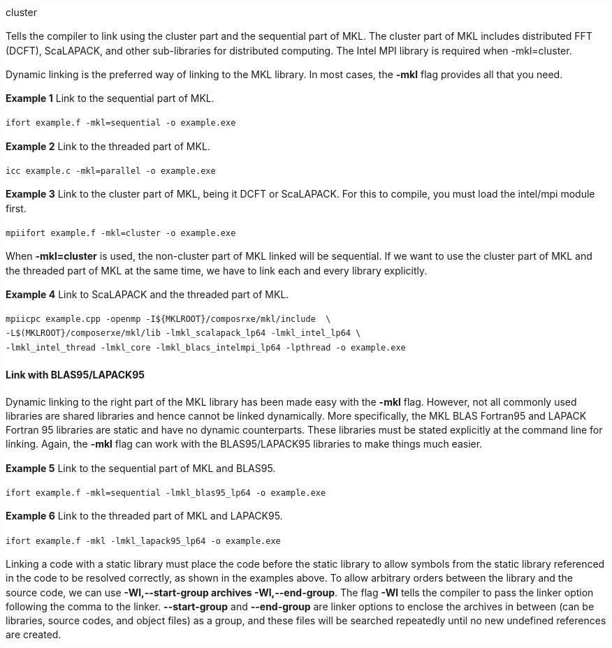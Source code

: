 <tr class="odd">
<td><p>cluster</p></td>
<td><p>Tells the compiler to link using the cluster part and the sequential part of MKL. The cluster part of MKL includes distributed FFT (DCFT), ScaLAPACK, and other sub-libraries for distributed computing. The Intel MPI library is required when -mkl=cluster.</p></td>
</tr>
</tbody>
</table>

Dynamic linking is the preferred way of linking to the MKL library. In
most cases, the **-mkl** flag provides all that you need.

**Example 1** Link to the sequential part of MKL.

    ifort example.f -mkl=sequential -o example.exe

**Example 2** Link to the threaded part of MKL.

    icc example.c -mkl=parallel -o example.exe

**Example 3** Link to the cluster part of MKL, being it DCFT or
ScaLAPACK. For this to compile, you must load the intel/mpi module
first.

    mpiifort example.f -mkl=cluster -o example.exe

When **-mkl=cluster** is used, the non-cluster part of MKL linked will
be sequential. If we want to use the cluster part of MKL and the
threaded part of MKL at the same time, we have to link each and every
library explicitly.

**Example 4** Link to ScaLAPACK and the threaded part of MKL.

    mpiicpc example.cpp -openmp -I${MKLROOT}/composrxe/mkl/include  \
    -L$(MKLROOT}/composerxe/mkl/lib -lmkl_scalapack_lp64 -lmkl_intel_lp64 \
    -lmkl_intel_thread -lmkl_core -lmkl_blacs_intelmpi_lp64 -lpthread -o example.exe

#### Link with BLAS95/LAPACK95

Dynamic linking to the right part of the MKL library has been made easy
with the **-mkl** flag. However, not all commonly used libraries are
shared libraries and hence cannot be linked dynamically. More
specifically, the MKL BLAS Fortran95 and LAPACK Fortran 95 libraries are
static and have no dynamic counterparts. These libraries must be stated
explicitly at the command line for linking. Again, the **-mkl** flag can
work with the BLAS95/LAPACK95 libraries to make things much easier.

**Example 5** Link to the sequential part of MKL and BLAS95.

    ifort example.f -mkl=sequential -lmkl_blas95_lp64 -o example.exe

**Example 6** Link to the threaded part of MKL and LAPACK95.

    ifort example.f -mkl -lmkl_lapack95_lp64 -o example.exe

Linking a code with a static library must place the code before the
static library to allow symbols from the static library referenced in
the code to be resolved correctly, as shown in the examples above. To
allow arbitrary orders between the library and the source code, we can
use **-Wl,--start-group archives -Wl,--end-group**. The flag **-Wl**
tells the compiler to pass the linker option following the comma to the
linker. **--start-group** and **--end-group** are linker options to
enclose the archives in between (can be libraries, source codes, and
object files) as a group, and these files will be searched repeatedly
until no new undefined references are created.
